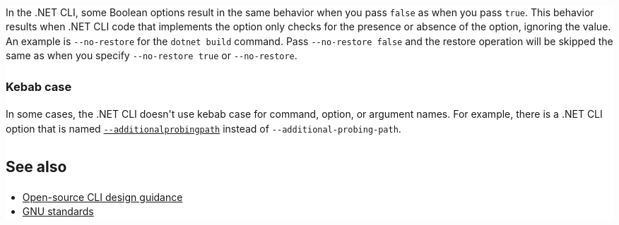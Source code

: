 In the .NET CLI, some Boolean options result in the same behavior when you pass `false` as when you pass `true`. This behavior results when .NET CLI code that implements the option only checks for the presence or absence of the option, ignoring the value. An example is `--no-restore` for the `dotnet build` command. Pass `--no-restore false` and the restore operation will be skipped the same as when you specify `--no-restore true` or `--no-restore`.

### Kebab case

In some cases, the .NET CLI doesn't use kebab case for command, option, or argument names. For example, there is a .NET CLI option that is named [`--additionalprobingpath`](../../core/tools/dotnet.md#additionalprobingpath) instead of `--additional-probing-path`.


## See also

* [Open-source CLI design guidance](https://clig.dev/)
* [GNU standards](https://www.gnu.org/software/libc/manual/html_node/Argument-Syntax.html)
